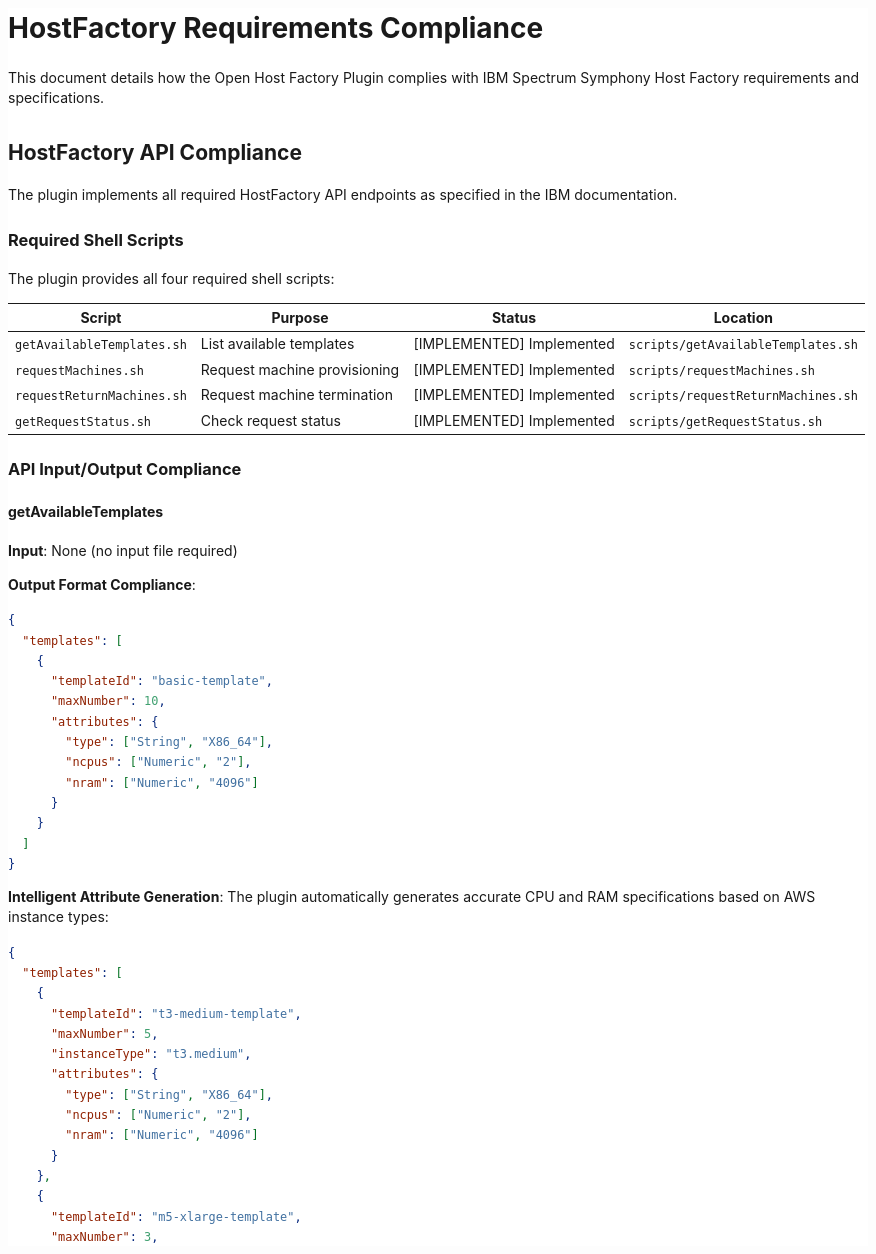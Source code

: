 # HostFactory Requirements Compliance

This document details how the Open Host Factory Plugin complies with IBM Spectrum Symphony Host Factory requirements and specifications.

## HostFactory API Compliance

The plugin implements all required HostFactory API endpoints as specified in the IBM documentation.

### Required Shell Scripts

The plugin provides all four required shell scripts:

| Script | Purpose | Status | Location |
|--------|---------|--------|----------|
| `getAvailableTemplates.sh` | List available templates | [IMPLEMENTED] Implemented | `scripts/getAvailableTemplates.sh` |
| `requestMachines.sh` | Request machine provisioning | [IMPLEMENTED] Implemented | `scripts/requestMachines.sh` |
| `requestReturnMachines.sh` | Request machine termination | [IMPLEMENTED] Implemented | `scripts/requestReturnMachines.sh` |
| `getRequestStatus.sh` | Check request status | [IMPLEMENTED] Implemented | `scripts/getRequestStatus.sh` |

### API Input/Output Compliance

#### getAvailableTemplates

**Input**: None (no input file required)

**Output Format Compliance**:
```json
{
  "templates": [
    {
      "templateId": "basic-template",
      "maxNumber": 10,
      "attributes": {
        "type": ["String", "X86_64"],
        "ncpus": ["Numeric", "2"],
        "nram": ["Numeric", "4096"]
      }
    }
  ]
}
```

**Intelligent Attribute Generation**:
The plugin automatically generates accurate CPU and RAM specifications based on AWS instance types:

```json
{
  "templates": [
    {
      "templateId": "t3-medium-template",
      "maxNumber": 5,
      "instanceType": "t3.medium",
      "attributes": {
        "type": ["String", "X86_64"],
        "ncpus": ["Numeric", "2"],
        "nram": ["Numeric", "4096"]
      }
    },
    {
      "templateId": "m5-xlarge-template", 
      "maxNumber": 3,
```